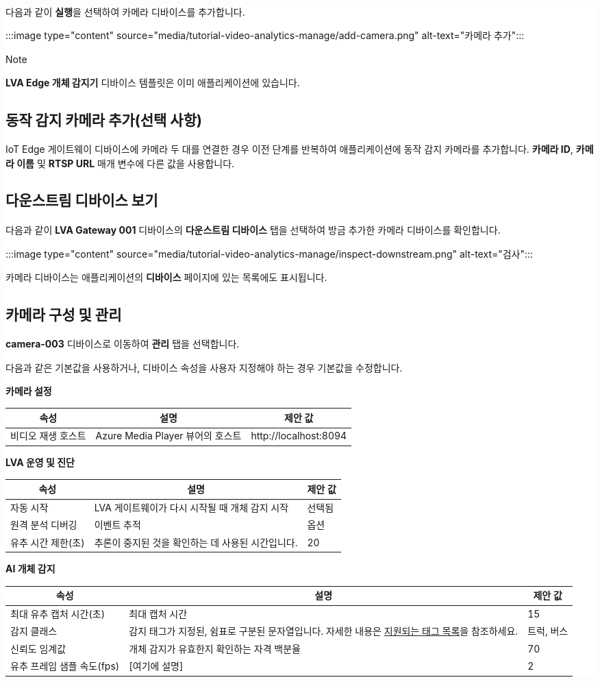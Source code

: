다음과 같이 **실행**을 선택하여 카메라 디바이스를 추가합니다.

:::image type="content" source="media/tutorial-video-analytics-manage/add-camera.png" alt-text="카메라 추가":::

> [!NOTE]
> **LVA Edge 개체 감지기** 디바이스 템플릿은 이미 애플리케이션에 있습니다.

## <a name="add-a-motion-detection-camera-optional"></a>동작 감지 카메라 추가(선택 사항)

IoT Edge 게이트웨이 디바이스에 카메라 두 대를 연결한 경우 이전 단계를 반복하여 애플리케이션에 동작 감지 카메라를 추가합니다. **카메라 ID**, **카메라 이름** 및 **RTSP URL** 매개 변수에 다른 값을 사용합니다.

## <a name="view-the-downstream-devices"></a>다운스트림 디바이스 보기

다음과 같이 **LVA Gateway 001** 디바이스의 **다운스트림 디바이스** 탭을 선택하여 방금 추가한 카메라 디바이스를 확인합니다.

:::image type="content" source="media/tutorial-video-analytics-manage/inspect-downstream.png" alt-text="검사":::

카메라 디바이스는 애플리케이션의 **디바이스** 페이지에 있는 목록에도 표시됩니다.

## <a name="configure-and-manage-the-camera"></a>카메라 구성 및 관리

**camera-003** 디바이스로 이동하여 **관리** 탭을 선택합니다.

다음과 같은 기본값을 사용하거나, 디바이스 속성을 사용자 지정해야 하는 경우 기본값을 수정합니다.

**카메라 설정**

| 속성 | 설명 | 제안 값 |
|-|-|-|
| 비디오 재생 호스트 | Azure Media Player 뷰어의 호스트 | http://localhost:8094 |

**LVA 운영 및 진단**

| 속성 | 설명 | 제안 값 |
|-|-|-|
| 자동 시작 | LVA 게이트웨이가 다시 시작될 때 개체 감지 시작 | 선택됨 |
| 원격 분석 디버깅 | 이벤트 추적 | 옵션 |
|유추 시간 제한(초)| 추론이 중지된 것을 확인하는 데 사용된 시간입니다. | 20 |

**AI 개체 감지**

| 속성 | 설명 | 제안 값 |
|-|-|-|
| 최대 유추 캡처 시간(초) | 최대 캡처 시간 | 15 |
| 감지 클래스 | 감지 태그가 지정된, 쉼표로 구분된 문자열입니다. 자세한 내용은 [지원되는 태그 목록](https://github.com/Azure/live-video-analytics/blob/master/utilities/video-analysis/yolov3-onnx/tags.txt)을 참조하세요. | 트럭, 버스 |
| 신뢰도 임계값 | 개체 감지가 유효한지 확인하는 자격 백분율 | 70 |
| 유추 프레임 샘플 속도(fps) | [여기에 설명] | 2 |
